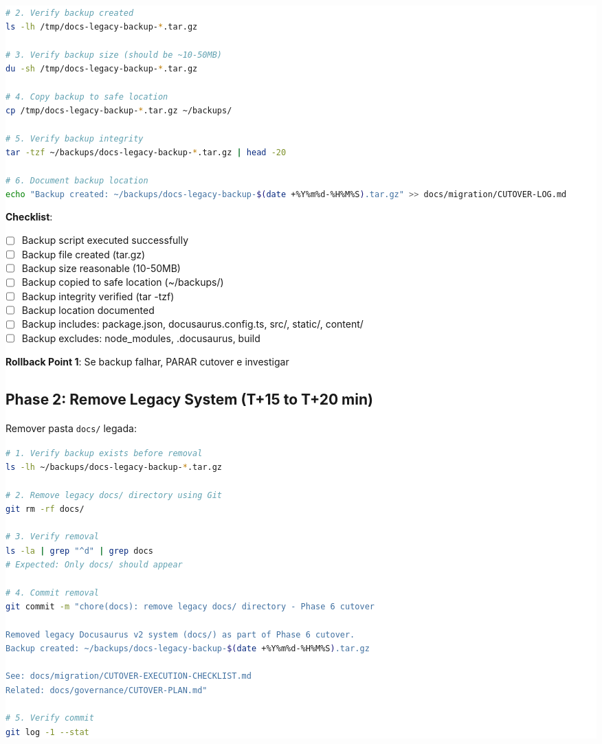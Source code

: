 ```bash
# 2. Verify backup created
ls -lh /tmp/docs-legacy-backup-*.tar.gz

# 3. Verify backup size (should be ~10-50MB)
du -sh /tmp/docs-legacy-backup-*.tar.gz

# 4. Copy backup to safe location
cp /tmp/docs-legacy-backup-*.tar.gz ~/backups/

# 5. Verify backup integrity
tar -tzf ~/backups/docs-legacy-backup-*.tar.gz | head -20

# 6. Document backup location
echo "Backup created: ~/backups/docs-legacy-backup-$(date +%Y%m%d-%H%M%S).tar.gz" >> docs/migration/CUTOVER-LOG.md
```

**Checklist**:
- [ ] Backup script executed successfully
- [ ] Backup file created (tar.gz)
- [ ] Backup size reasonable (10-50MB)
- [ ] Backup copied to safe location (~/backups/)
- [ ] Backup integrity verified (tar -tzf)
- [ ] Backup location documented
- [ ] Backup includes: package.json, docusaurus.config.ts, src/, static/, content/
- [ ] Backup excludes: node_modules, .docusaurus, build

**Rollback Point 1**: Se backup falhar, PARAR cutover e investigar

## Phase 2: Remove Legacy System (T+15 to T+20 min)

Remover pasta `docs/` legada:

```bash
# 1. Verify backup exists before removal
ls -lh ~/backups/docs-legacy-backup-*.tar.gz

# 2. Remove legacy docs/ directory using Git
git rm -rf docs/

# 3. Verify removal
ls -la | grep "^d" | grep docs
# Expected: Only docs/ should appear

# 4. Commit removal
git commit -m "chore(docs): remove legacy docs/ directory - Phase 6 cutover

Removed legacy Docusaurus v2 system (docs/) as part of Phase 6 cutover.
Backup created: ~/backups/docs-legacy-backup-$(date +%Y%m%d-%H%M%S).tar.gz

See: docs/migration/CUTOVER-EXECUTION-CHECKLIST.md
Related: docs/governance/CUTOVER-PLAN.md"

# 5. Verify commit
git log -1 --stat
```

